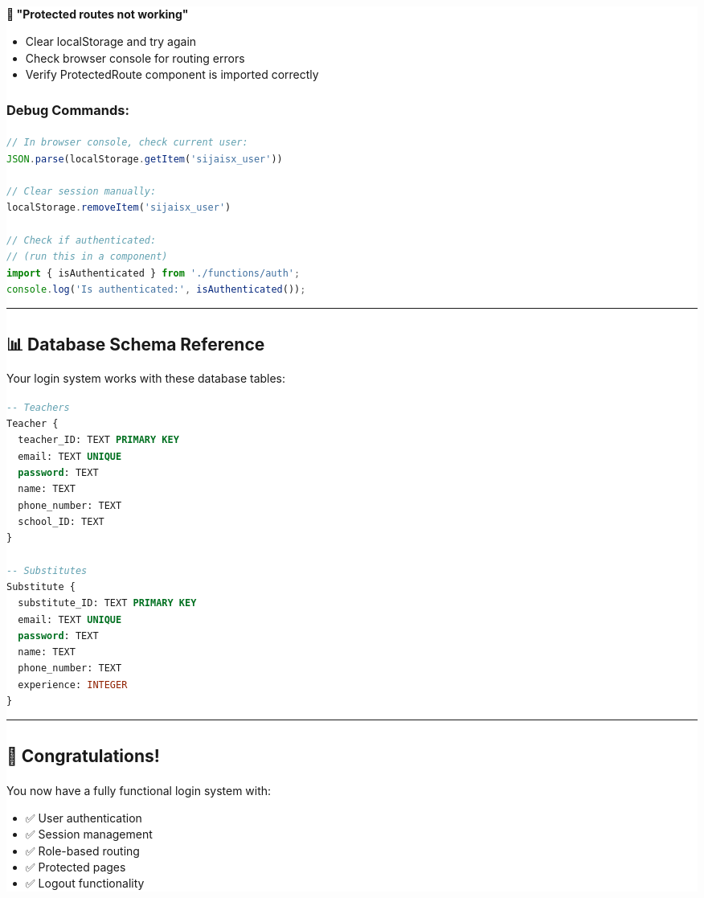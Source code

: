 **🔴 "Protected routes not working"**
- Clear localStorage and try again
- Check browser console for routing errors
- Verify ProtectedRoute component is imported correctly

### **Debug Commands:**

```javascript
// In browser console, check current user:
JSON.parse(localStorage.getItem('sijaisx_user'))

// Clear session manually:
localStorage.removeItem('sijaisx_user')

// Check if authenticated:
// (run this in a component)
import { isAuthenticated } from './functions/auth';
console.log('Is authenticated:', isAuthenticated());
```

---

## 📊 **Database Schema Reference**

Your login system works with these database tables:

```sql
-- Teachers
Teacher {
  teacher_ID: TEXT PRIMARY KEY
  email: TEXT UNIQUE
  password: TEXT
  name: TEXT
  phone_number: TEXT
  school_ID: TEXT
}

-- Substitutes  
Substitute {
  substitute_ID: TEXT PRIMARY KEY
  email: TEXT UNIQUE
  password: TEXT
  name: TEXT
  phone_number: TEXT
  experience: INTEGER
}
```

---

## 🎉 **Congratulations!**

You now have a fully functional login system with:
- ✅ User authentication
- ✅ Session management  
- ✅ Role-based routing
- ✅ Protected pages
- ✅ Logout functionality
